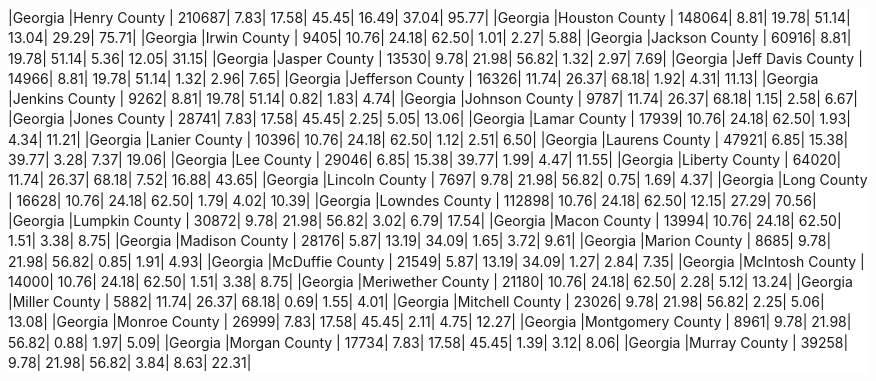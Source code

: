 |Georgia              |Henry County                |            210687|                   7.83|              17.58|                45.45|             16.49|         37.04|           95.77|
|Georgia              |Houston County              |            148064|                   8.81|              19.78|                51.14|             13.04|         29.29|           75.71|
|Georgia              |Irwin County                |              9405|                  10.76|              24.18|                62.50|              1.01|          2.27|            5.88|
|Georgia              |Jackson County              |             60916|                   8.81|              19.78|                51.14|              5.36|         12.05|           31.15|
|Georgia              |Jasper County               |             13530|                   9.78|              21.98|                56.82|              1.32|          2.97|            7.69|
|Georgia              |Jeff Davis County           |             14966|                   8.81|              19.78|                51.14|              1.32|          2.96|            7.65|
|Georgia              |Jefferson County            |             16326|                  11.74|              26.37|                68.18|              1.92|          4.31|           11.13|
|Georgia              |Jenkins County              |              9262|                   8.81|              19.78|                51.14|              0.82|          1.83|            4.74|
|Georgia              |Johnson County              |              9787|                  11.74|              26.37|                68.18|              1.15|          2.58|            6.67|
|Georgia              |Jones County                |             28741|                   7.83|              17.58|                45.45|              2.25|          5.05|           13.06|
|Georgia              |Lamar County                |             17939|                  10.76|              24.18|                62.50|              1.93|          4.34|           11.21|
|Georgia              |Lanier County               |             10396|                  10.76|              24.18|                62.50|              1.12|          2.51|            6.50|
|Georgia              |Laurens County              |             47921|                   6.85|              15.38|                39.77|              3.28|          7.37|           19.06|
|Georgia              |Lee County                  |             29046|                   6.85|              15.38|                39.77|              1.99|          4.47|           11.55|
|Georgia              |Liberty County              |             64020|                  11.74|              26.37|                68.18|              7.52|         16.88|           43.65|
|Georgia              |Lincoln County              |              7697|                   9.78|              21.98|                56.82|              0.75|          1.69|            4.37|
|Georgia              |Long County                 |             16628|                  10.76|              24.18|                62.50|              1.79|          4.02|           10.39|
|Georgia              |Lowndes County              |            112898|                  10.76|              24.18|                62.50|             12.15|         27.29|           70.56|
|Georgia              |Lumpkin County              |             30872|                   9.78|              21.98|                56.82|              3.02|          6.79|           17.54|
|Georgia              |Macon County                |             13994|                  10.76|              24.18|                62.50|              1.51|          3.38|            8.75|
|Georgia              |Madison County              |             28176|                   5.87|              13.19|                34.09|              1.65|          3.72|            9.61|
|Georgia              |Marion County               |              8685|                   9.78|              21.98|                56.82|              0.85|          1.91|            4.93|
|Georgia              |McDuffie County             |             21549|                   5.87|              13.19|                34.09|              1.27|          2.84|            7.35|
|Georgia              |McIntosh County             |             14000|                  10.76|              24.18|                62.50|              1.51|          3.38|            8.75|
|Georgia              |Meriwether County           |             21180|                  10.76|              24.18|                62.50|              2.28|          5.12|           13.24|
|Georgia              |Miller County               |              5882|                  11.74|              26.37|                68.18|              0.69|          1.55|            4.01|
|Georgia              |Mitchell County             |             23026|                   9.78|              21.98|                56.82|              2.25|          5.06|           13.08|
|Georgia              |Monroe County               |             26999|                   7.83|              17.58|                45.45|              2.11|          4.75|           12.27|
|Georgia              |Montgomery County           |              8961|                   9.78|              21.98|                56.82|              0.88|          1.97|            5.09|
|Georgia              |Morgan County               |             17734|                   7.83|              17.58|                45.45|              1.39|          3.12|            8.06|
|Georgia              |Murray County               |             39258|                   9.78|              21.98|                56.82|              3.84|          8.63|           22.31|